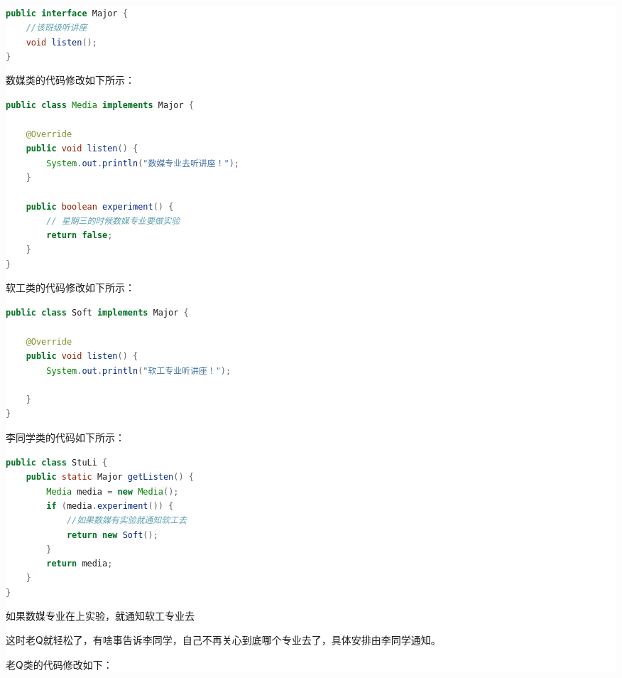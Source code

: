 ```java
public interface Major {
    //该班级听讲座
    void listen();
}
```

数媒类的代码修改如下所示：

```java
public class Media implements Major {

    @Override
    public void listen() {
        System.out.println("数媒专业去听讲座！");
    }

    public boolean experiment() {
        // 星期三的时候数媒专业要做实验
        return false;
    }
}
```

软工类的代码修改如下所示：

```java
public class Soft implements Major {

    @Override
    public void listen() {
        System.out.println("软工专业听讲座！");

    }
}
```

李同学类的代码如下所示：

```java
public class StuLi {
    public static Major getListen() {
        Media media = new Media();
        if (media.experiment()) {
            //如果数媒有实验就通知软工去
            return new Soft();
        }
        return media;
    }
}
```

如果数媒专业在上实验，就通知软工专业去

这时老Q就轻松了，有啥事告诉李同学，自己不再关心到底哪个专业去了，具体安排由李同学通知。

老Q类的代码修改如下：
